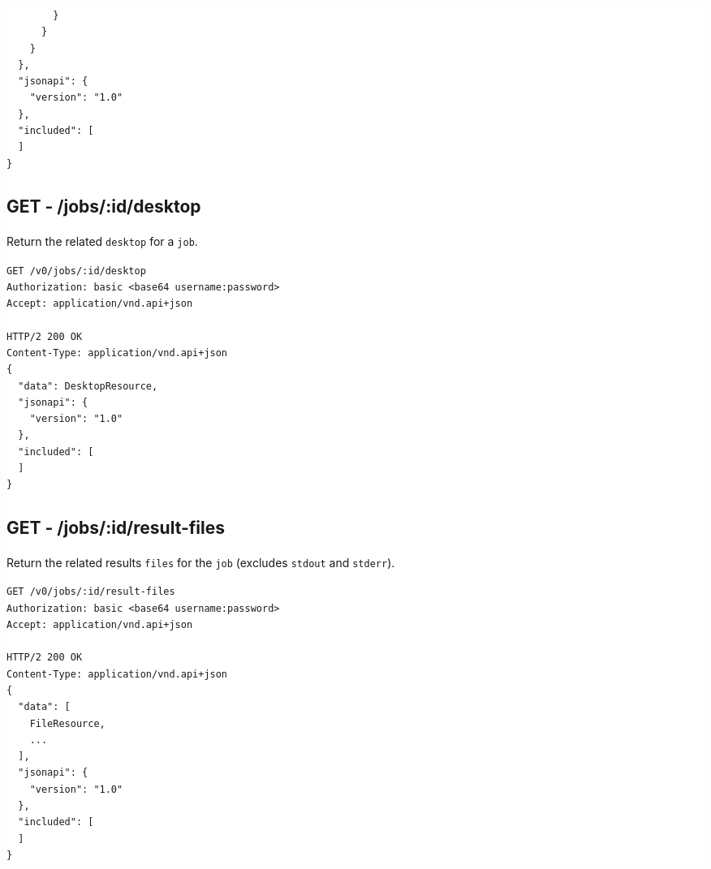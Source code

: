 ```
        }
      }
    }
  },
  "jsonapi": {
    "version": "1.0"
  },
  "included": [
  ]
}
```

## GET - /jobs/:id/desktop

Return the related `desktop` for a `job`.

```
GET /v0/jobs/:id/desktop
Authorization: basic <base64 username:password>
Accept: application/vnd.api+json

HTTP/2 200 OK
Content-Type: application/vnd.api+json
{
  "data": DesktopResource,
  "jsonapi": {
    "version": "1.0"
  },
  "included": [
  ]
}
```

## GET - /jobs/:id/result-files

Return the related results `files` for the `job` (excludes `stdout` and `stderr`).

```
GET /v0/jobs/:id/result-files
Authorization: basic <base64 username:password>
Accept: application/vnd.api+json

HTTP/2 200 OK
Content-Type: application/vnd.api+json
{
  "data": [
    FileResource,
    ...
  ],
  "jsonapi": {
    "version": "1.0"
  },
  "included": [
  ]
}
```
